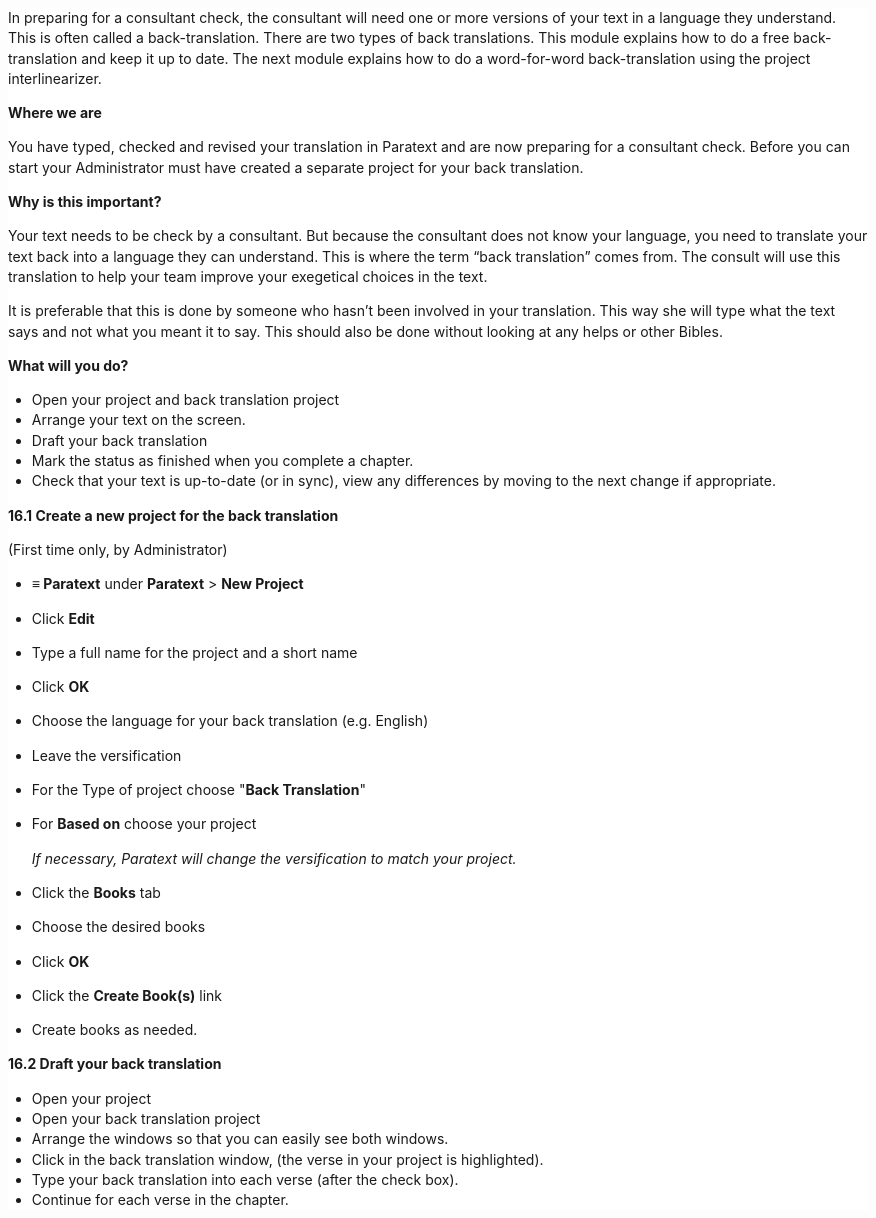 In preparing for a consultant check, the consultant will need one or more versions of your text in a language they understand. This is often called a back-translation. There are two types of back translations. This module explains how to do a free back-translation and keep it up to date. The next module explains how to do a word-for-word back-translation using the project interlinearizer.

**Where we are**

You have typed, checked and revised your translation in Paratext and are now preparing for a consultant check. Before you can start your Administrator must have created a separate project for your back translation.

**Why is this important?**

Your text needs to be check by a consultant. But because the consultant does not know your language, you need to translate your text back into a language they can understand. This is where the term “back translation” comes from. The consult will use this translation to help your team improve your exegetical choices in the text.

It is preferable that this is done by someone who hasn’t been involved in your translation. This way she will type what the text says and not what you meant it to say. This should also be done without looking at any helps or other Bibles.

**What will you do?**

-   Open your project and back translation project
-   Arrange your text on the screen.
-   Draft your back translation
-   Mark the status as finished when you complete a chapter.
-   Check that your text is up-to-date (or in sync), view any differences by moving to the next change if appropriate.

**16.1 Create a new project for the back translation**

(First time only, by Administrator)

-   **≡ Paratext** under **Paratext** \> **New Project**
-   Click **Edit**
-   Type a full name for the project and a short name
-   Click **OK**
-   Choose the language for your back translation (e.g. English)
-   Leave the versification
-   For the Type of project choose "**Back Translation**"
-   For **Based on** choose your project

    *If necessary, Paratext will change the versification to match your project.*

-   Click the **Books** tab
-   Choose the desired books
-   Click **OK**
-   Click the **Create Book(s)** link
-   Create books as needed.

**16.2 Draft your back translation**

-   Open your project
-   Open your back translation project
-   Arrange the windows so that you can easily see both windows.
-   Click in the back translation window, (the verse in your project is highlighted).
-   Type your back translation into each verse (after the check box).
-   Continue for each verse in the chapter.
